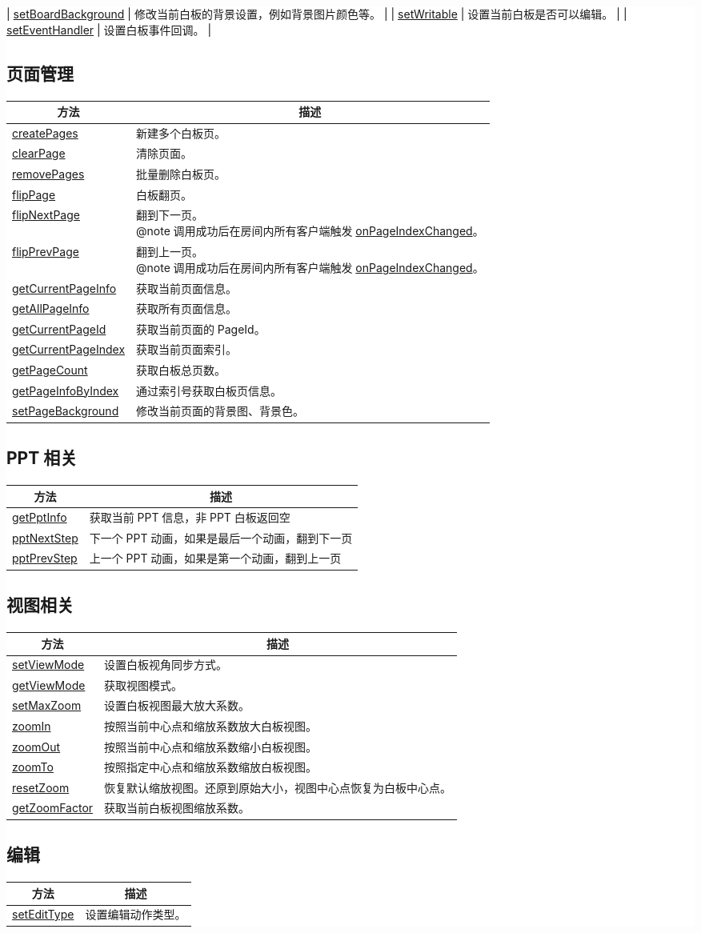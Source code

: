 | [setBoardBackground](131850.md#WhiteBoard-setboardbackground) | 修改当前白板的背景设置，例如背景图片颜色等。 |
| [setWritable](131850.md#WhiteBoard-setwritable) | 设置当前白板是否可以编辑。 |
| [setEventHandler](131850.md#WhiteBoard-seteventhandler) | 设置白板事件回调。 |
## 页面管理
| 方法 | 描述 |
| --- | --- |
| [createPages](131850.md#WhiteBoard-createpages) | 新建多个白板页。 |
| [clearPage](131850.md#WhiteBoard-clearpage) | 清除页面。<br> |
| [removePages](131850.md#WhiteBoard-removepages) | 批量删除白板页。 |
| [flipPage](131850.md#WhiteBoard-flippage) | 白板翻页。 |
| [flipNextPage](131850#WhiteBoard-flipnextpage) | 翻到下一页。<br/>@note 调用成功后在房间内所有客户端触发 [onPageIndexChanged](131851.md#IWhiteBoardEventHandler-onpageindexchanged)。 |
| [flipPrevPage](131850#WhiteBoard-flipprevpage) | 翻到上一页。<br/>@note 调用成功后在房间内所有客户端触发 [onPageIndexChanged](131851.md#IWhiteBoardEventHandler-onpageindexchanged)。 |
| [getCurrentPageInfo](131850.md#WhiteBoard-getcurrentpageinfo) | 获取当前页面信息。 |
| [getAllPageInfo](131850.md#WhiteBoard-getallpageinfo) | 获取所有页面信息。 |
| [getCurrentPageId](131850.md#WhiteBoard-getcurrentpageid) | 获取当前页面的 PageId。 |
| [getCurrentPageIndex](131850.md#WhiteBoard-getcurrentpageindex) | 获取当前页面索引。 |
| [getPageCount](131850.md#WhiteBoard-getpagecount) | 获取白板总页数。 |
| [getPageInfoByIndex](131850.md#WhiteBoard-getpageinfobyindex) | 通过索引号获取白板页信息。 |
| [setPageBackground](131850.md#WhiteBoard-setpagebackground) | 修改当前页面的背景图、背景色。 |
## PPT 相关
| 方法 | 描述 |
| --- | --- |
| [getPptInfo](131850.md#WhiteBoard-getpptinfo) | 获取当前 PPT 信息，非 PPT 白板返回空 |
| [pptNextStep](131850.md#WhiteBoard-pptnextstep) | 下一个 PPT 动画，如果是最后一个动画，翻到下一页 |
| [pptPrevStep](131850.md#WhiteBoard-pptprevstep) | 上一个 PPT 动画，如果是第一个动画，翻到上一页 |
## 视图相关
| 方法 | 描述 |
| --- | --- |
| [setViewMode](131850.md#WhiteBoard-setviewmode) | 设置白板视角同步方式。 |
| [getViewMode](131850.md#WhiteBoard-getviewmode) | 获取视图模式。 |
| [setMaxZoom](131850.md#WhiteBoard-setmaxzoom) | 设置白板视图最大放大系数。 |
| [zoomIn](131850.md#WhiteBoard-zoomin) | 按照当前中心点和缩放系数放大白板视图。 |
| [zoomOut](131850.md#WhiteBoard-zoomout) | 按照当前中心点和缩放系数缩小白板视图。 |
| [zoomTo](131850.md#WhiteBoard-zoomto) | 按照指定中心点和缩放系数缩放白板视图。 |
| [resetZoom](131850.md#WhiteBoard-resetzoom) | 恢复默认缩放视图。还原到原始大小，视图中心点恢复为白板中心点。 |
| [getZoomFactor](131850.md#WhiteBoard-getzoomfactor) | 获取当前白板视图缩放系数。 |
## 编辑
| 方法 | 描述 |
| --- | --- |
| [setEditType](131850.md#WhiteBoard-setedittype) | 设置编辑动作类型。 |